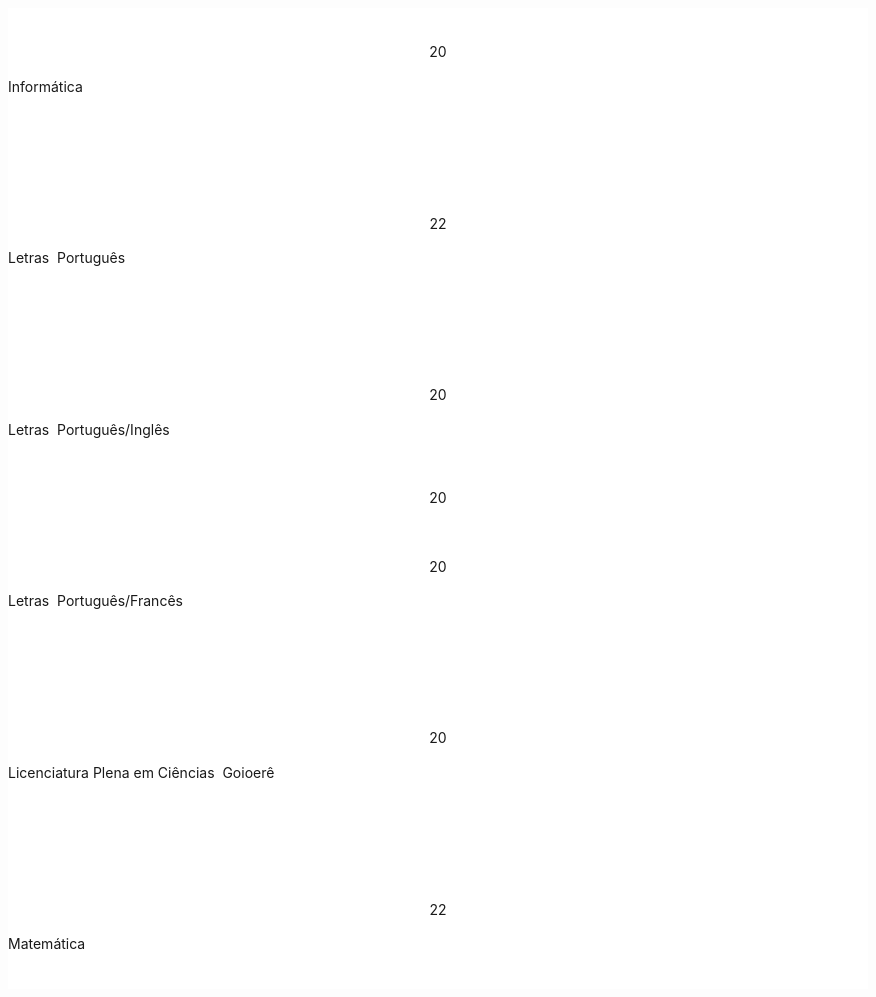 <P ALIGN="CENTER"></TD>
<TD WIDTH="12%" VALIGN="TOP">
<P ALIGN="CENTER">20</TD>
</TR>
<TR><TD WIDTH="44%" VALIGN="TOP">
<P>Inform&aacute;tica</TD>
<TD WIDTH="13%" VALIGN="TOP">
<P ALIGN="CENTER"></TD>
<TD WIDTH="15%" VALIGN="TOP">
<P ALIGN="CENTER"></TD>
<TD WIDTH="15%" VALIGN="TOP">
<P ALIGN="CENTER"></TD>
<TD WIDTH="12%" VALIGN="TOP">
<P ALIGN="CENTER">22</TD>
</TR>
<TR><TD WIDTH="44%" VALIGN="TOP">
<P>Letras  Portugu&ecirc;s</TD>
<TD WIDTH="13%" VALIGN="TOP">
<P ALIGN="CENTER"></TD>
<TD WIDTH="15%" VALIGN="TOP">
<P ALIGN="CENTER"></TD>
<TD WIDTH="15%" VALIGN="TOP">
<P ALIGN="CENTER"></TD>
<TD WIDTH="12%" VALIGN="TOP">
<P ALIGN="CENTER">20</TD>
</TR>
<TR><TD WIDTH="44%" VALIGN="TOP">
<P>Letras  Portugu&ecirc;s/Ingl&ecirc;s</TD>
<TD WIDTH="13%" VALIGN="TOP">
<P ALIGN="CENTER"></TD>
<TD WIDTH="15%" VALIGN="TOP">
<P ALIGN="CENTER">20</TD>
<TD WIDTH="15%" VALIGN="TOP">
<P ALIGN="CENTER"></TD>
<TD WIDTH="12%" VALIGN="TOP">
<P ALIGN="CENTER">20</TD>
</TR>
<TR><TD WIDTH="44%" VALIGN="TOP">
<P>Letras  Portugu&ecirc;s/Franc&ecirc;s</TD>
<TD WIDTH="13%" VALIGN="TOP">
<P ALIGN="CENTER"></TD>
<TD WIDTH="15%" VALIGN="TOP">
<P ALIGN="CENTER"></TD>
<TD WIDTH="15%" VALIGN="TOP">
<P ALIGN="CENTER"></TD>
<TD WIDTH="12%" VALIGN="TOP">
<P ALIGN="CENTER">20</TD>
</TR>
<TR><TD WIDTH="44%" VALIGN="TOP">
<P>Licenciatura Plena em Ci&ecirc;ncias  Goioer&ecirc;</TD>
<TD WIDTH="13%" VALIGN="TOP">
<P ALIGN="CENTER"></TD>
<TD WIDTH="15%" VALIGN="TOP">
<P ALIGN="CENTER"></TD>
<TD WIDTH="15%" VALIGN="TOP">
<P ALIGN="CENTER"></TD>
<TD WIDTH="12%" VALIGN="TOP">
<P ALIGN="CENTER">22</TD>
</TR>
<TR><TD WIDTH="44%" VALIGN="TOP">
<P>Matem&aacute;tica</TD>
<TD WIDTH="13%" VALIGN="TOP">
<P ALIGN="CENTER"></TD>
<TD WIDTH="15%" VALIGN="TOP">